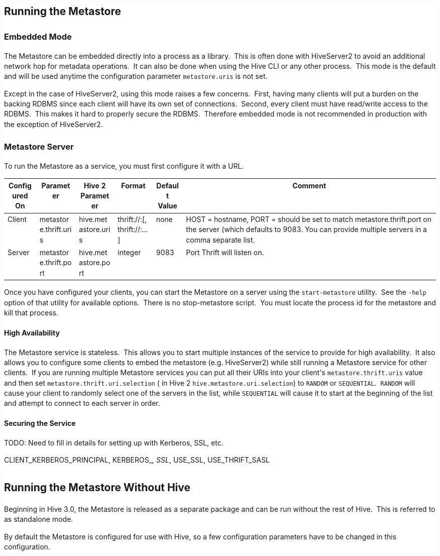 ## Running the Metastore

### Embedded Mode

The Metastore can be embedded directly into a process as a library.  This is often done with HiveServer2 to avoid an additional network hop for metadata operations.  It can also be done when using the Hive CLI or any other process.  This mode is the default and will be used anytime the configuration parameter `metastore.uris` is not set.

Except in the case of HiveServer2, using this mode raises a few concerns.  First, having many clients will put a burden on the backing RDBMS since each client will have its own set of connections.  Second, every client must have read/write access to the RDBMS.  This makes it hard to properly secure the RDBMS.  Therefore embedded mode is not recommended in production with the exception of HiveServer2.

### Metastore Server

To run the Metastore as a service, you must first configure it with a URL.

| Configured On |       Parameter       |  Hive 2 Parameter   |                       Format                        | Default Value |                                                                                Comment                                                                                 |
|---------------|-----------------------|---------------------|-----------------------------------------------------|---------------|------------------------------------------------------------------------------------------------------------------------------------------------------------------------|
| Client        | metastore.thrift.uris | hive.metastore.uris | thrift://<HOST>:<PORT>[, thrift://<HOST>:<PORT>...] | none          | HOST = hostname, PORT = should be set to match metastore.thrift.port on the server (which defaults to 9083. You can provide multiple servers in a comma separate list. |
| Server        | metastore.thrift.port | hive.metastore.port | integer                                             | 9083          | Port Thrift will listen on.                                                                                                                                            |

Once you have configured your clients, you can start the Metastore on a server using the `start-metastore` utility.  See the `-help` option of that utility for available options.  There is no stop-metastore script.  You must locate the process id for the metastore and kill that process.

#### High Availability

The Metastore service is stateless.  This allows you to start multiple instances of the service to provide for high availability.  It also allows you to configure some clients to embed the metastore (e.g. HiveServer2) while still running a Metastore service for other clients.  If you are running multiple Metastore services you can put all their URIs into your client's `metastore.thrift.uris` value and then set `metastore.thrift.uri.selection` ( in Hive 2 `hive.metastore.uri.selection`) to `RANDOM` or `SEQUENTIAL`.  `RANDOM` will cause your client to randomly select one of the servers in the list, while `SEQUENTIAL` will cause it to start at the beginning of the list and attempt to connect to each server in order.

#### Securing the Service

TODO: Need to fill in details for setting up with Kerberos, SSL, etc.

CLIENT\_KERBEROS\_PRINCIPAL, KERBEROS\_*, SSL*, USE\_SSL, USE\_THRIFT\_SASL

## Running the Metastore Without Hive

Beginning in Hive 3.0, the Metastore is released as a separate package and can be run without the rest of Hive.  This is referred to as standalone mode. 

By default the Metastore is configured for use with Hive, so a few configuration parameters have to be changed in this configuration.
